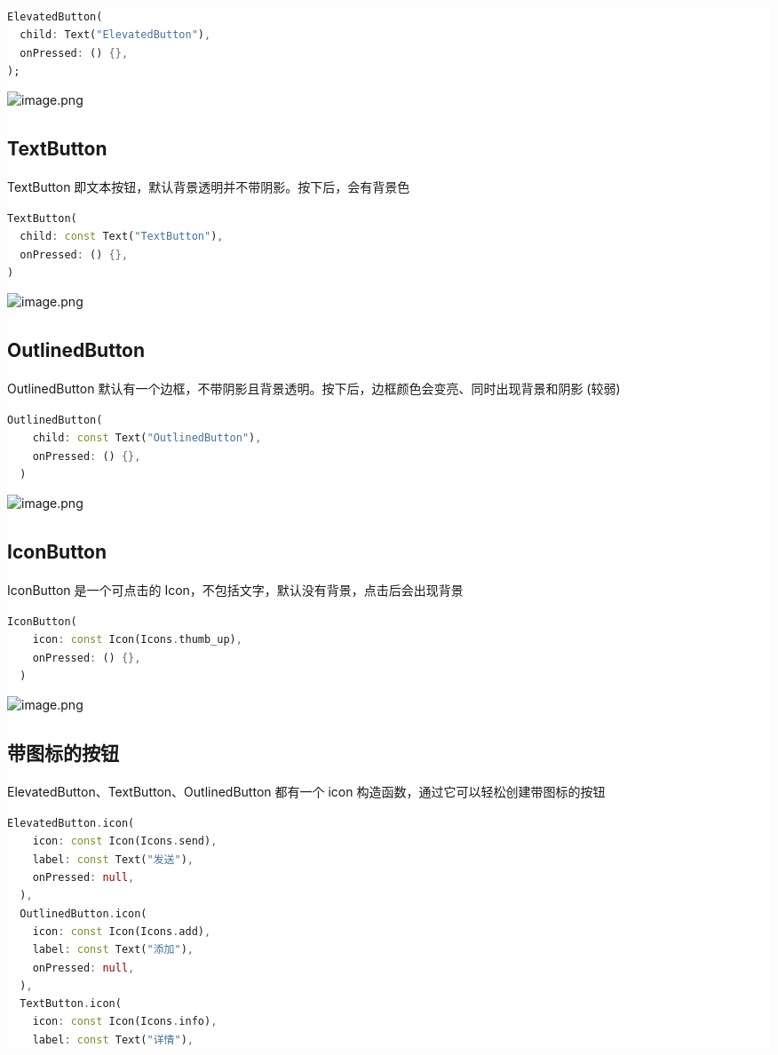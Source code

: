 ```dart
ElevatedButton(
  child: Text("ElevatedButton"),
  onPressed: () {},
);
```

![image.png](https://cdn.nlark.com/yuque/0/2023/png/694278/1692242678357-9126ab26-e4e5-47da-982a-45b7daa180d5.png#averageHue=%23ede4f6&clientId=uff5547a5-d93a-4&from=paste&height=60&id=udcc50941&originHeight=90&originWidth=245&originalType=binary&ratio=1.5&rotation=0&showTitle=false&size=6156&status=done&style=stroke&taskId=u4c26872a-4069-4302-a4d0-c674081a044&title=&width=163.33333333333334)

## TextButton

TextButton 即文本按钮，默认背景透明并不带阴影。按下后，会有背景色

```dart
TextButton(
  child: const Text("TextButton"),
  onPressed: () {},
)
```

![image.png](https://cdn.nlark.com/yuque/0/2023/png/694278/1692242722514-d5f86035-cfcc-43d2-9f7e-fdca51ed03f2.png#averageHue=%23faf4fc&clientId=uff5547a5-d93a-4&from=paste&height=47&id=u9a31a4a7&originHeight=71&originWidth=248&originalType=binary&ratio=1.5&rotation=0&showTitle=false&size=3662&status=done&style=stroke&taskId=u598bdb65-4308-4452-b0f7-cf89b10221b&title=&width=165.33333333333334)

## OutlinedButton

OutlinedButton 默认有一个边框，不带阴影且背景透明。按下后，边框颜色会变亮、同时出现背景和阴影 (较弱)

```dart
OutlinedButton(
    child: const Text("OutlinedButton"),
    onPressed: () {},
  )
```

![image.png](https://cdn.nlark.com/yuque/0/2023/png/694278/1692242760665-8d90a78a-8c64-41d3-a5d5-ae42706745c1.png#averageHue=%23f5eff8&clientId=uff5547a5-d93a-4&from=paste&height=59&id=ue3616bdb&originHeight=89&originWidth=236&originalType=binary&ratio=1.5&rotation=0&showTitle=false&size=6694&status=done&style=stroke&taskId=udeec02b8-4c4b-471c-b613-16acb2f4d09&title=&width=157.33333333333334)

## IconButton

IconButton 是一个可点击的 Icon，不包括文字，默认没有背景，点击后会出现背景

```dart
IconButton(
    icon: const Icon(Icons.thumb_up),
    onPressed: () {},
  )
```

![image.png](https://cdn.nlark.com/yuque/0/2023/png/694278/1692242769000-b0f4b88d-00c7-44d0-b3db-2394ee098dd7.png#averageHue=%23f8f4f9&clientId=uff5547a5-d93a-4&from=paste&height=51&id=ue6710d54&originHeight=77&originWidth=213&originalType=binary&ratio=1.5&rotation=0&showTitle=false&size=1165&status=done&style=stroke&taskId=ua666b051-416a-45a5-b0a4-2d39be1734d&title=&width=142)

## 带图标的按钮

ElevatedButton、TextButton、OutlinedButton 都有一个 icon 构造函数，通过它可以轻松创建带图标的按钮

```dart
ElevatedButton.icon(
    icon: const Icon(Icons.send),
    label: const Text("发送"),
    onPressed: null,
  ),
  OutlinedButton.icon(
    icon: const Icon(Icons.add),
    label: const Text("添加"),
    onPressed: null,
  ),
  TextButton.icon(
    icon: const Icon(Icons.info),
    label: const Text("详情"),
```